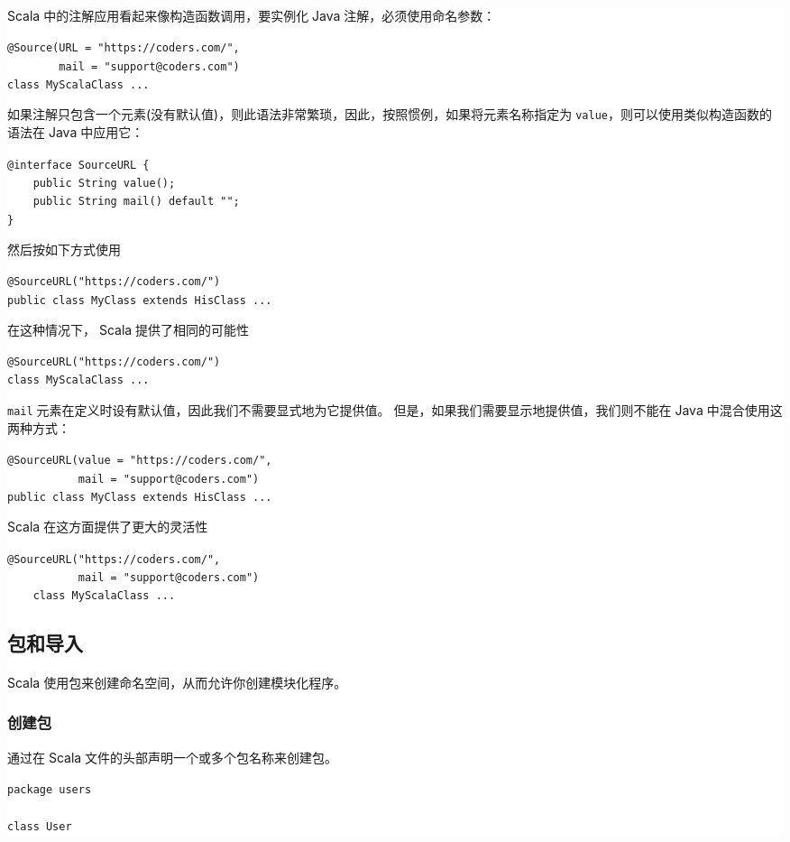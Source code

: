 Scala 中的注解应用看起来像构造函数调用，要实例化 Java 注解，必须使用命名参数：

```
@Source(URL = "https://coders.com/",
        mail = "support@coders.com")
class MyScalaClass ...
```

如果注解只包含一个元素(没有默认值)，则此语法非常繁琐，因此，按照惯例，如果将元素名称指定为 `value`，则可以使用类似构造函数的语法在 Java 中应用它：

```
@interface SourceURL {
    public String value();
    public String mail() default "";
}
```

然后按如下方式使用

```
@SourceURL("https://coders.com/")
public class MyClass extends HisClass ...
```

在这种情况下， Scala 提供了相同的可能性

```
@SourceURL("https://coders.com/")
class MyScalaClass ...
```

`mail` 元素在定义时设有默认值，因此我们不需要显式地为它提供值。 但是，如果我们需要显示地提供值，我们则不能在 Java 中混合使用这两种方式：

```
@SourceURL(value = "https://coders.com/",
           mail = "support@coders.com")
public class MyClass extends HisClass ...
```

Scala 在这方面提供了更大的灵活性

```
@SourceURL("https://coders.com/",
           mail = "support@coders.com")
    class MyScalaClass ...
```



## 包和导入

Scala 使用包来创建命名空间，从而允许你创建模块化程序。

### 创建包

通过在 Scala 文件的头部声明一个或多个包名称来创建包。

```
package users

class User
```
